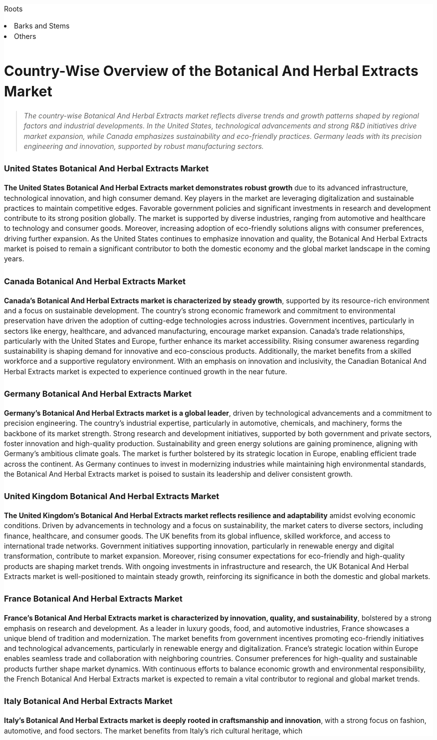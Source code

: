 Roots</li><li>Barks and Stems</li><li>Others</li></ul><h1><span class="">Country-Wise Overview of the Botanical And Herbal Extracts Market<br /></span></h1><blockquote><p><em><span class="">The country-wise Botanical And Herbal Extracts market reflects diverse trends and growth patterns shaped by regional factors and industrial developments. In the United States, technological advancements and strong R&amp;D initiatives drive market expansion, while Canada emphasizes sustainability and eco-friendly practices. Germany leads with its precision engineering and innovation, supported by robust manufacturing sectors.</span></em></p></blockquote><h3><strong>United States Botanical And Herbal Extracts Market</strong></h3><p><strong>The United States Botanical And Herbal Extracts market demonstrates robust growth</strong> due to its advanced infrastructure, technological innovation, and high consumer demand. Key players in the market are leveraging digitalization and sustainable practices to maintain competitive edges. Favorable government policies and significant investments in research and development contribute to its strong position globally. The market is supported by diverse industries, ranging from automotive and healthcare to technology and consumer goods. Moreover, increasing adoption of eco-friendly solutions aligns with consumer preferences, driving further expansion. As the United States continues to emphasize innovation and quality, the Botanical And Herbal Extracts market is poised to remain a significant contributor to both the domestic economy and the global market landscape in the coming years.</p><h3><strong>Canada Botanical And Herbal Extracts Market</strong></h3><p><strong>Canada&rsquo;s Botanical And Herbal Extracts market is characterized by steady growth</strong>, supported by its resource-rich environment and a focus on sustainable development. The country&rsquo;s strong economic framework and commitment to environmental preservation have driven the adoption of cutting-edge technologies across industries. Government incentives, particularly in sectors like energy, healthcare, and advanced manufacturing, encourage market expansion. Canada&rsquo;s trade relationships, particularly with the United States and Europe, further enhance its market accessibility. Rising consumer awareness regarding sustainability is shaping demand for innovative and eco-conscious products. Additionally, the market benefits from a skilled workforce and a supportive regulatory environment. With an emphasis on innovation and inclusivity, the Canadian Botanical And Herbal Extracts market is expected to experience continued growth in the near future.</p><h3><strong>Germany Botanical And Herbal Extracts Market</strong></h3><p><strong>Germany&rsquo;s Botanical And Herbal Extracts market is a global leader</strong>, driven by technological advancements and a commitment to precision engineering. The country&rsquo;s industrial expertise, particularly in automotive, chemicals, and machinery, forms the backbone of its market strength. Strong research and development initiatives, supported by both government and private sectors, foster innovation and high-quality production. Sustainability and green energy solutions are gaining prominence, aligning with Germany&rsquo;s ambitious climate goals. The market is further bolstered by its strategic location in Europe, enabling efficient trade across the continent. As Germany continues to invest in modernizing industries while maintaining high environmental standards, the Botanical And Herbal Extracts market is poised to sustain its leadership and deliver consistent growth.</p><h3><strong>United Kingdom Botanical And Herbal Extracts Market</strong></h3><p><strong>The United Kingdom&rsquo;s Botanical And Herbal Extracts market reflects resilience and adaptability</strong> amidst evolving economic conditions. Driven by advancements in technology and a focus on sustainability, the market caters to diverse sectors, including finance, healthcare, and consumer goods. The UK benefits from its global influence, skilled workforce, and access to international trade networks. Government initiatives supporting innovation, particularly in renewable energy and digital transformation, contribute to market expansion. Moreover, rising consumer expectations for eco-friendly and high-quality products are shaping market trends. With ongoing investments in infrastructure and research, the UK Botanical And Herbal Extracts market is well-positioned to maintain steady growth, reinforcing its significance in both the domestic and global markets.</p><h3><strong>France Botanical And Herbal Extracts Market</strong></h3><p><strong>France&rsquo;s Botanical And Herbal Extracts market is characterized by innovation, quality, and sustainability</strong>, bolstered by a strong emphasis on research and development. As a leader in luxury goods, food, and automotive industries, France showcases a unique blend of tradition and modernization. The market benefits from government incentives promoting eco-friendly initiatives and technological advancements, particularly in renewable energy and digitalization. France&rsquo;s strategic location within Europe enables seamless trade and collaboration with neighboring countries. Consumer preferences for high-quality and sustainable products further shape market dynamics. With continuous efforts to balance economic growth and environmental responsibility, the French Botanical And Herbal Extracts market is expected to remain a vital contributor to regional and global market trends.</p><h3><strong>Italy Botanical And Herbal Extracts Market</strong></h3><p><strong>Italy&rsquo;s Botanical And Herbal Extracts market is deeply rooted in craftsmanship and innovation</strong>, with a strong focus on fashion, automotive, and food sectors. The market benefits from Italy&rsquo;s rich cultural heritage, which